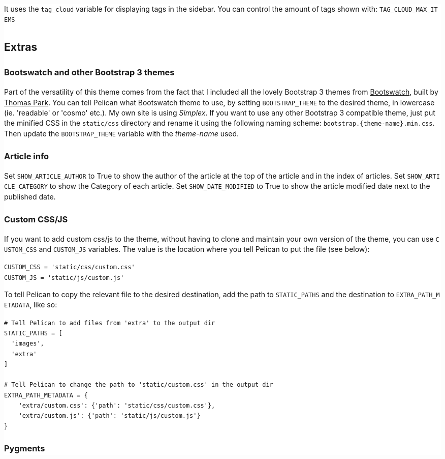It uses the `tag_cloud` variable for displaying tags in the sidebar. You can
control the amount of tags shown with: `TAG_CLOUD_MAX_ITEMS`

## Extras

### Bootswatch and other Bootstrap 3 themes

Part of the versatility of this theme comes from the fact that I included all
the lovely Bootstrap 3 themes from [Bootswatch](http://bootswatch.com/), built
by [Thomas Park](https://github.com/thomaspark). You can tell Pelican what
Bootswatch theme to use, by setting `BOOTSTRAP_THEME` to the desired theme, in
lowercase (ie. 'readable' or 'cosmo' etc.). My own site is using _Simplex_. If
you want to use any other Bootstrap 3 compatible theme, just put the minified
CSS in the `static/css` directory and rename it using the following naming
scheme: `bootstrap.{theme-name}.min.css`. Then update the `BOOTSTRAP_THEME`
variable with the _theme-name_ used.

### Article info

Set `SHOW_ARTICLE_AUTHOR` to True to show the author of the article at the top
of the article and in the index of articles. Set `SHOW_ARTICLE_CATEGORY` to
show the Category of each article. Set `SHOW_DATE_MODIFIED` to True to show the
article modified date next to the published date.

### Custom CSS/JS

If you want to add custom css/js to the theme, without having to clone and
maintain your own version of the theme, you can use `CUSTOM_CSS` and `CUSTOM_JS` variables.
The value is the location where you tell Pelican to put the file (see below):

```
CUSTOM_CSS = 'static/css/custom.css'
CUSTOM_JS = 'static/js/custom.js'
```

To tell Pelican to copy the relevant file to the desired destination, add the
path to `STATIC_PATHS` and the destination to `EXTRA_PATH_METADATA`, like so:

```
# Tell Pelican to add files from 'extra' to the output dir
STATIC_PATHS = [
  'images',
  'extra'
]

# Tell Pelican to change the path to 'static/custom.css' in the output dir
EXTRA_PATH_METADATA = {
    'extra/custom.css': {'path': 'static/css/custom.css'},
    'extra/custom.js': {'path': 'static/js/custom.js'}
}
```

### Pygments
